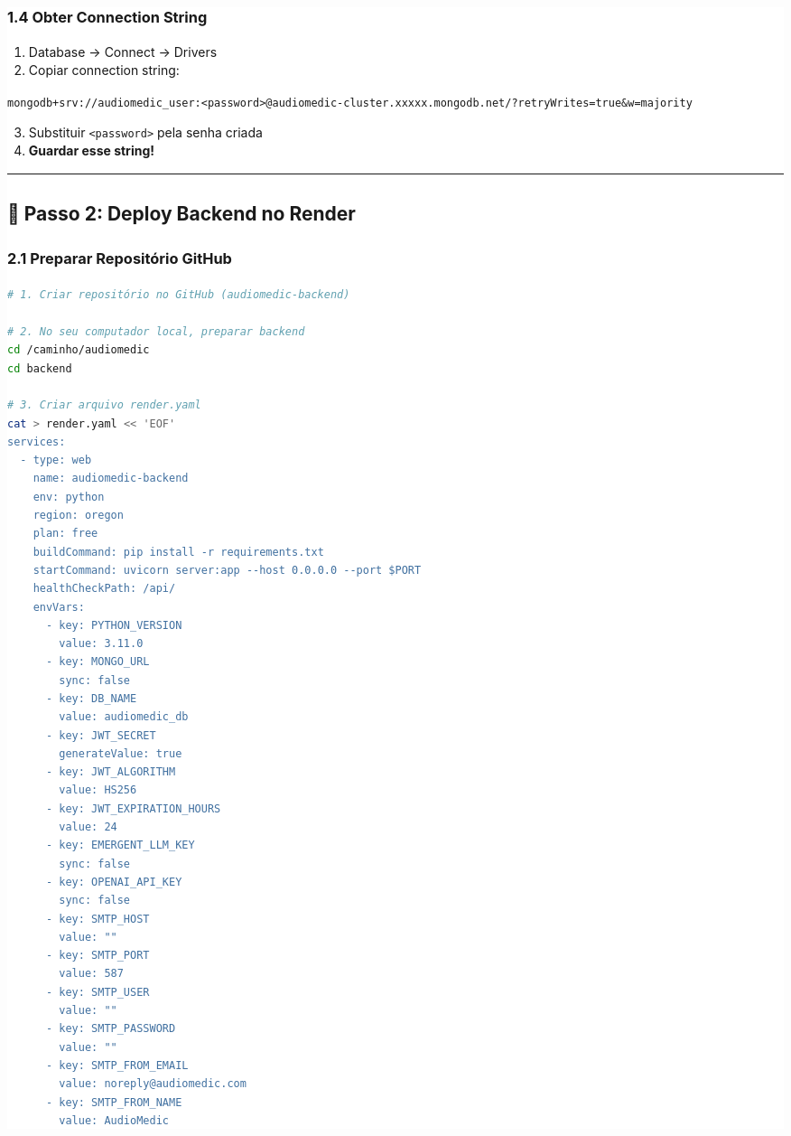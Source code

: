 ### 1.4 Obter Connection String
1. Database → Connect → Drivers
2. Copiar connection string:
```
mongodb+srv://audiomedic_user:<password>@audiomedic-cluster.xxxxx.mongodb.net/?retryWrites=true&w=majority
```
3. Substituir `<password>` pela senha criada
4. **Guardar esse string!**

---

## 🚀 Passo 2: Deploy Backend no Render

### 2.1 Preparar Repositório GitHub

```bash
# 1. Criar repositório no GitHub (audiomedic-backend)

# 2. No seu computador local, preparar backend
cd /caminho/audiomedic
cd backend

# 3. Criar arquivo render.yaml
cat > render.yaml << 'EOF'
services:
  - type: web
    name: audiomedic-backend
    env: python
    region: oregon
    plan: free
    buildCommand: pip install -r requirements.txt
    startCommand: uvicorn server:app --host 0.0.0.0 --port $PORT
    healthCheckPath: /api/
    envVars:
      - key: PYTHON_VERSION
        value: 3.11.0
      - key: MONGO_URL
        sync: false
      - key: DB_NAME
        value: audiomedic_db
      - key: JWT_SECRET
        generateValue: true
      - key: JWT_ALGORITHM
        value: HS256
      - key: JWT_EXPIRATION_HOURS
        value: 24
      - key: EMERGENT_LLM_KEY
        sync: false
      - key: OPENAI_API_KEY
        sync: false
      - key: SMTP_HOST
        value: ""
      - key: SMTP_PORT
        value: 587
      - key: SMTP_USER
        value: ""
      - key: SMTP_PASSWORD
        value: ""
      - key: SMTP_FROM_EMAIL
        value: noreply@audiomedic.com
      - key: SMTP_FROM_NAME
        value: AudioMedic
```
